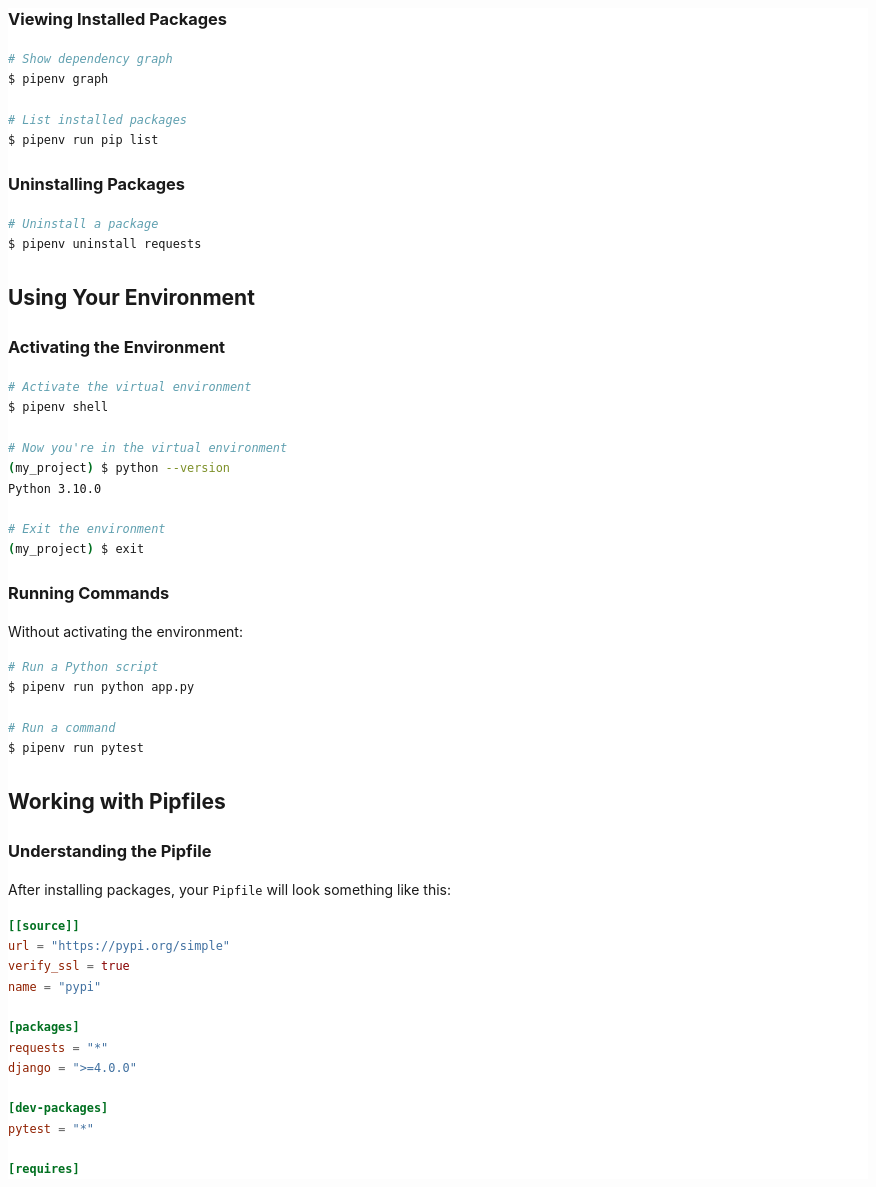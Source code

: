 ### Viewing Installed Packages

```bash
# Show dependency graph
$ pipenv graph

# List installed packages
$ pipenv run pip list
```

### Uninstalling Packages

```bash
# Uninstall a package
$ pipenv uninstall requests
```

## Using Your Environment

### Activating the Environment

```bash
# Activate the virtual environment
$ pipenv shell

# Now you're in the virtual environment
(my_project) $ python --version
Python 3.10.0

# Exit the environment
(my_project) $ exit
```

### Running Commands

Without activating the environment:

```bash
# Run a Python script
$ pipenv run python app.py

# Run a command
$ pipenv run pytest
```

## Working with Pipfiles

### Understanding the Pipfile

After installing packages, your `Pipfile` will look something like this:

```toml
[[source]]
url = "https://pypi.org/simple"
verify_ssl = true
name = "pypi"

[packages]
requests = "*"
django = ">=4.0.0"

[dev-packages]
pytest = "*"

[requires]
```